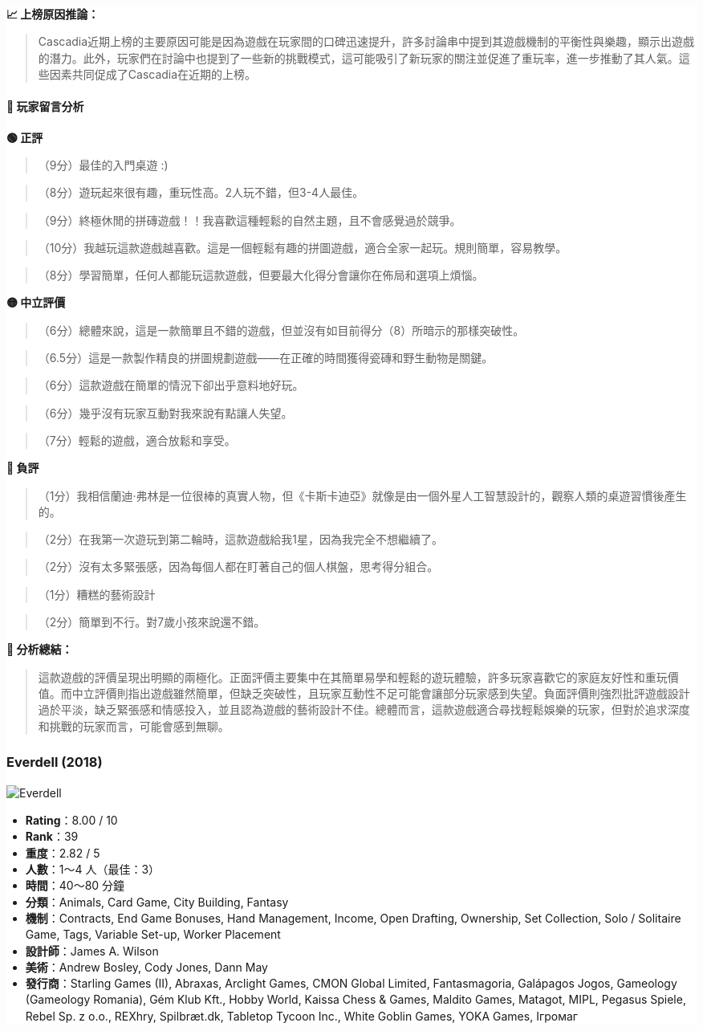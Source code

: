 **📈 上榜原因推論：**
> Cascadia近期上榜的主要原因可能是因為遊戲在玩家間的口碑迅速提升，許多討論串中提到其遊戲機制的平衡性與樂趣，顯示出遊戲的潛力。此外，玩家們在討論中也提到了一些新的挑戰模式，這可能吸引了新玩家的關注並促進了重玩率，進一步推動了其人氣。這些因素共同促成了Cascadia在近期的上榜。


#### 💬 玩家留言分析
**🟢 正評**
> （9分）最佳的入門桌遊 :)

> （8分）遊玩起來很有趣，重玩性高。2人玩不錯，但3-4人最佳。

> （9分）終極休閒的拼磚遊戲！！我喜歡這種輕鬆的自然主題，且不會感覺過於競爭。

> （10分）我越玩這款遊戲越喜歡。這是一個輕鬆有趣的拼圖遊戲，適合全家一起玩。規則簡單，容易教學。

> （8分）學習簡單，任何人都能玩這款遊戲，但要最大化得分會讓你在佈局和選項上煩惱。


**🟡 中立評價**
> （6分）總體來說，這是一款簡單且不錯的遊戲，但並沒有如目前得分（8）所暗示的那樣突破性。

> （6.5分）這是一款製作精良的拼圖規劃遊戲——在正確的時間獲得瓷磚和野生動物是關鍵。

> （6分）這款遊戲在簡單的情況下卻出乎意料地好玩。

> （6分）幾乎沒有玩家互動對我來說有點讓人失望。

> （7分）輕鬆的遊戲，適合放鬆和享受。


**🔴 負評**
> （1分）我相信蘭迪·弗林是一位很棒的真實人物，但《卡斯卡迪亞》就像是由一個外星人工智慧設計的，觀察人類的桌遊習慣後產生的。

> （2分）在我第一次遊玩到第二輪時，這款遊戲給我1星，因為我完全不想繼續了。

> （2分）沒有太多緊張感，因為每個人都在盯著自己的個人棋盤，思考得分組合。

> （1分）糟糕的藝術設計

> （2分）簡單到不行。對7歲小孩來說還不錯。


**📘 分析總結：**
> 這款遊戲的評價呈現出明顯的兩極化。正面評價主要集中在其簡單易學和輕鬆的遊玩體驗，許多玩家喜歡它的家庭友好性和重玩價值。而中立評價則指出遊戲雖然簡單，但缺乏突破性，且玩家互動性不足可能會讓部分玩家感到失望。負面評價則強烈批評遊戲設計過於平淡，缺乏緊張感和情感投入，並且認為遊戲的藝術設計不佳。總體而言，這款遊戲適合尋找輕鬆娛樂的玩家，但對於追求深度和挑戰的玩家而言，可能會感到無聊。

### <a id='Everdell-2018'></a>Everdell (2018)
![Everdell](https://cf.geekdo-images.com/fjE7V5LNq31yVEW_yuqI-Q__original/img/HQ1ti16wT9lqja5_h3gUfHUIcVI=/0x0/filters:format(png)/pic3918905.png)
- **Rating**：8.00 / 10
- **Rank**：39
- **重度**：2.82 / 5
- **人數**：1～4 人（最佳：3）
- **時間**：40～80 分鐘
- **分類**：Animals, Card Game, City Building, Fantasy
- **機制**：Contracts, End Game Bonuses, Hand Management, Income, Open Drafting, Ownership, Set Collection, Solo / Solitaire Game, Tags, Variable Set-up, Worker Placement
- **設計師**：James A. Wilson
- **美術**：Andrew Bosley, Cody Jones, Dann May
- **發行商**：Starling Games (II), Abraxas, Arclight Games, CMON Global Limited, Fantasmagoria, Galápagos Jogos, Gameology (Gameology Romania), Gém Klub Kft., Hobby World, Kaissa Chess & Games, Maldito Games, Matagot, MIPL, Pegasus Spiele, Rebel Sp. z o.o., REXhry, Spilbræt.dk, Tabletop Tycoon Inc., White Goblin Games, YOKA Games, Ігромаг
